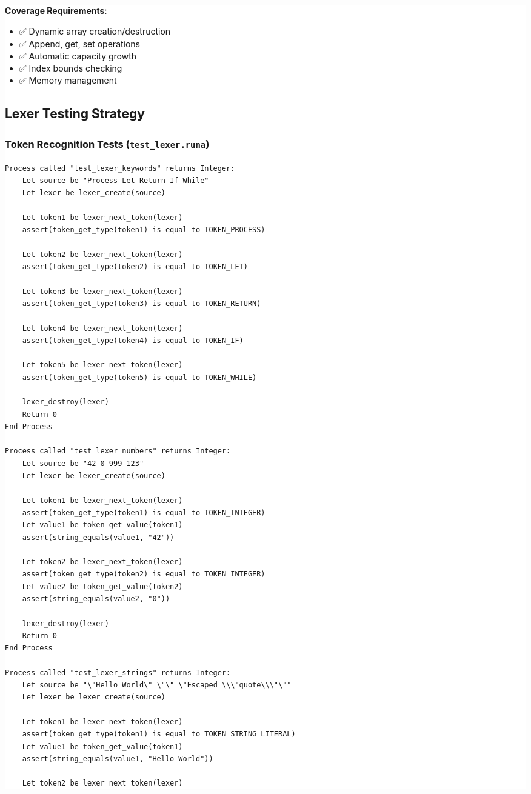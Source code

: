 **Coverage Requirements**:
- ✅ Dynamic array creation/destruction
- ✅ Append, get, set operations
- ✅ Automatic capacity growth
- ✅ Index bounds checking
- ✅ Memory management

## **Lexer Testing Strategy**

### **Token Recognition Tests** (`test_lexer.runa`)

```runa
Process called "test_lexer_keywords" returns Integer:
    Let source be "Process Let Return If While"
    Let lexer be lexer_create(source)

    Let token1 be lexer_next_token(lexer)
    assert(token_get_type(token1) is equal to TOKEN_PROCESS)

    Let token2 be lexer_next_token(lexer)
    assert(token_get_type(token2) is equal to TOKEN_LET)

    Let token3 be lexer_next_token(lexer)
    assert(token_get_type(token3) is equal to TOKEN_RETURN)

    Let token4 be lexer_next_token(lexer)
    assert(token_get_type(token4) is equal to TOKEN_IF)

    Let token5 be lexer_next_token(lexer)
    assert(token_get_type(token5) is equal to TOKEN_WHILE)

    lexer_destroy(lexer)
    Return 0
End Process

Process called "test_lexer_numbers" returns Integer:
    Let source be "42 0 999 123"
    Let lexer be lexer_create(source)

    Let token1 be lexer_next_token(lexer)
    assert(token_get_type(token1) is equal to TOKEN_INTEGER)
    Let value1 be token_get_value(token1)
    assert(string_equals(value1, "42"))

    Let token2 be lexer_next_token(lexer)
    assert(token_get_type(token2) is equal to TOKEN_INTEGER)
    Let value2 be token_get_value(token2)
    assert(string_equals(value2, "0"))

    lexer_destroy(lexer)
    Return 0
End Process

Process called "test_lexer_strings" returns Integer:
    Let source be "\"Hello World\" \"\" \"Escaped \\\"quote\\\"\""
    Let lexer be lexer_create(source)

    Let token1 be lexer_next_token(lexer)
    assert(token_get_type(token1) is equal to TOKEN_STRING_LITERAL)
    Let value1 be token_get_value(token1)
    assert(string_equals(value1, "Hello World"))

    Let token2 be lexer_next_token(lexer)
```